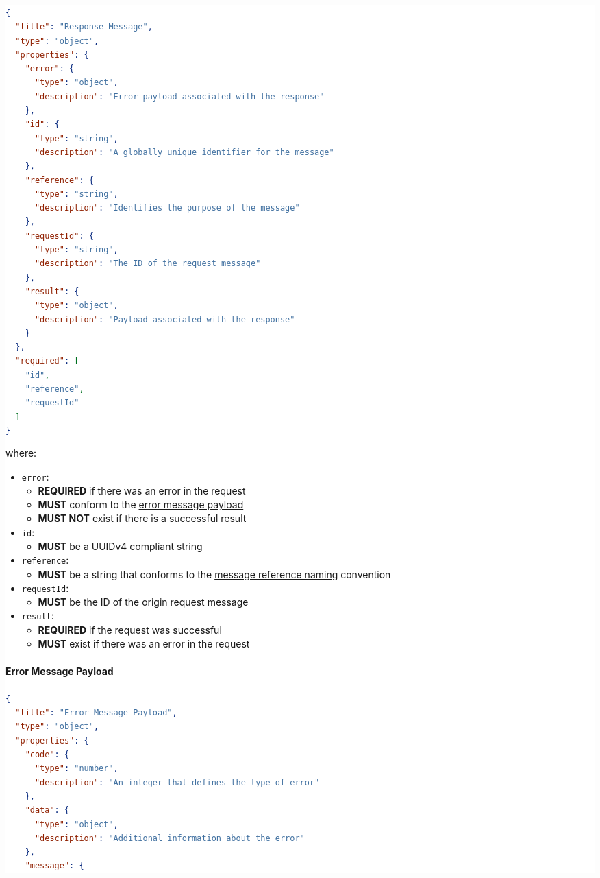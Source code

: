 ```json
{
  "title": "Response Message",
  "type": "object",
  "properties": {
    "error": {
      "type": "object",
      "description": "Error payload associated with the response"
    },
    "id": {
      "type": "string",
      "description": "A globally unique identifier for the message"
    },
    "reference": {
      "type": "string",
      "description": "Identifies the purpose of the message"
    },
    "requestId": {
      "type": "string",
      "description": "The ID of the request message"
    },
    "result": {
      "type": "object",
      "description": "Payload associated with the response"
    }
  },
  "required": [
    "id",
    "reference",
    "requestId"
  ]
}
```
where:
* `error`:
  - **REQUIRED** if there was an error in the request
  - **MUST** conform to the [error message payload](#error-message-payload)
  - **MUST NOT** exist if there is a successful result
* `id`:
  - **MUST** be a [UUIDv4](https://www.rfc-editor.org/rfc/rfc4122) compliant string
* `reference`:
  - **MUST** be a string that conforms to the [message reference naming](#message-reference-naming) convention
* `requestId`:
  - **MUST** be the ID of the origin request message
* `result`:
  - **REQUIRED** if the request was successful
  - **MUST** exist if there was an error in the request

#### Error Message Payload

```json
{
  "title": "Error Message Payload",
  "type": "object",
  "properties": {
    "code": {
      "type": "number",
      "description": "An integer that defines the type of error"
    },
    "data": {
      "type": "object",
      "description": "Additional information about the error"
    },
    "message": {
```